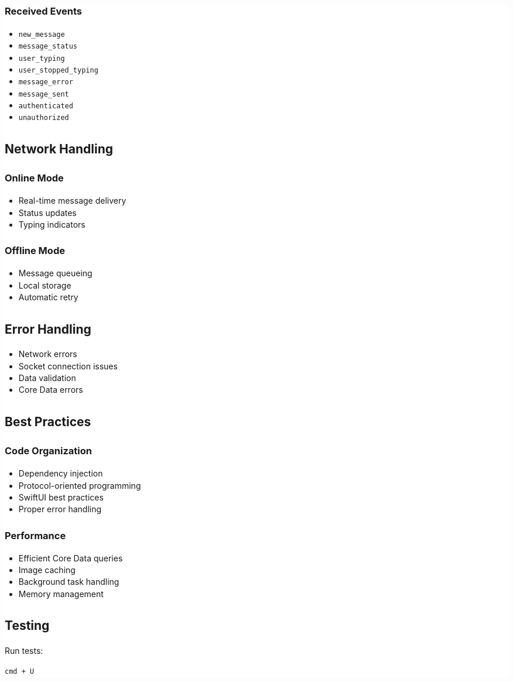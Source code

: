### Received Events
- `new_message`
- `message_status`
- `user_typing`
- `user_stopped_typing`
- `message_error`
- `message_sent`
- `authenticated`
- `unauthorized`

## Network Handling

### Online Mode
- Real-time message delivery
- Status updates
- Typing indicators

### Offline Mode
- Message queueing
- Local storage
- Automatic retry

## Error Handling

- Network errors
- Socket connection issues
- Data validation
- Core Data errors

## Best Practices

### Code Organization
- Dependency injection
- Protocol-oriented programming
- SwiftUI best practices
- Proper error handling

### Performance
- Efficient Core Data queries
- Image caching
- Background task handling
- Memory management

## Testing

Run tests:
```bash
cmd + U
```
